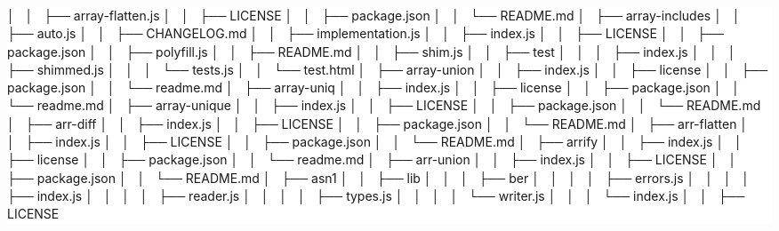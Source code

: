 │   │   ├── array-flatten.js
│   │   ├── LICENSE
│   │   ├── package.json
│   │   └── README.md
│   ├── array-includes
│   │   ├── auto.js
│   │   ├── CHANGELOG.md
│   │   ├── implementation.js
│   │   ├── index.js
│   │   ├── LICENSE
│   │   ├── package.json
│   │   ├── polyfill.js
│   │   ├── README.md
│   │   ├── shim.js
│   │   ├── test
│   │   │   ├── index.js
│   │   │   ├── shimmed.js
│   │   │   └── tests.js
│   │   └── test.html
│   ├── array-union
│   │   ├── index.js
│   │   ├── license
│   │   ├── package.json
│   │   └── readme.md
│   ├── array-uniq
│   │   ├── index.js
│   │   ├── license
│   │   ├── package.json
│   │   └── readme.md
│   ├── array-unique
│   │   ├── index.js
│   │   ├── LICENSE
│   │   ├── package.json
│   │   └── README.md
│   ├── arr-diff
│   │   ├── index.js
│   │   ├── LICENSE
│   │   ├── package.json
│   │   └── README.md
│   ├── arr-flatten
│   │   ├── index.js
│   │   ├── LICENSE
│   │   ├── package.json
│   │   └── README.md
│   ├── arrify
│   │   ├── index.js
│   │   ├── license
│   │   ├── package.json
│   │   └── readme.md
│   ├── arr-union
│   │   ├── index.js
│   │   ├── LICENSE
│   │   ├── package.json
│   │   └── README.md
│   ├── asn1
│   │   ├── lib
│   │   │   ├── ber
│   │   │   │   ├── errors.js
│   │   │   │   ├── index.js
│   │   │   │   ├── reader.js
│   │   │   │   ├── types.js
│   │   │   │   └── writer.js
│   │   │   └── index.js
│   │   ├── LICENSE